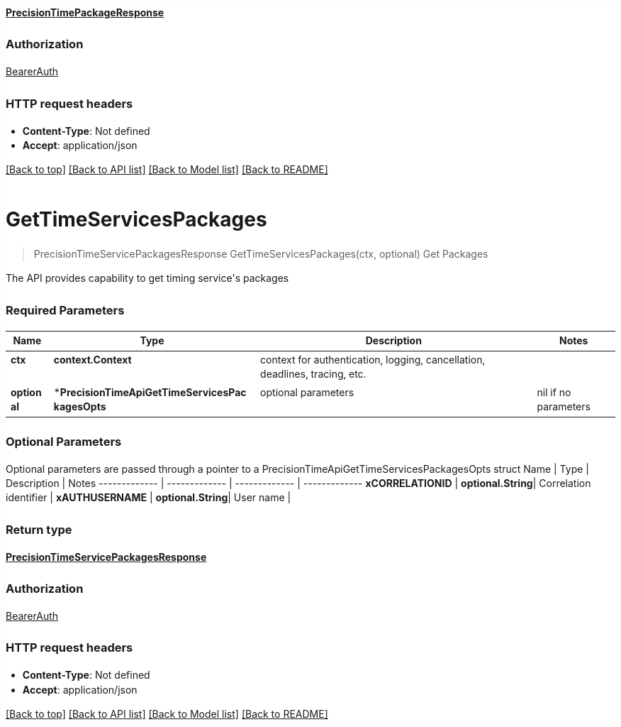 [**PrecisionTimePackageResponse**](precisionTimePackageResponse.md)

### Authorization

[BearerAuth](../README.md#BearerAuth)

### HTTP request headers

 - **Content-Type**: Not defined
 - **Accept**: application/json

[[Back to top]](#) [[Back to API list]](../README.md#documentation-for-api-endpoints) [[Back to Model list]](../README.md#documentation-for-models) [[Back to README]](../README.md)

# **GetTimeServicesPackages**
> PrecisionTimeServicePackagesResponse GetTimeServicesPackages(ctx, optional)
Get Packages

The API provides capability to get timing service's packages

### Required Parameters

Name | Type | Description  | Notes
------------- | ------------- | ------------- | -------------
 **ctx** | **context.Context** | context for authentication, logging, cancellation, deadlines, tracing, etc.
 **optional** | ***PrecisionTimeApiGetTimeServicesPackagesOpts** | optional parameters | nil if no parameters

### Optional Parameters
Optional parameters are passed through a pointer to a PrecisionTimeApiGetTimeServicesPackagesOpts struct
Name | Type | Description  | Notes
------------- | ------------- | ------------- | -------------
 **xCORRELATIONID** | **optional.String**| Correlation identifier | 
 **xAUTHUSERNAME** | **optional.String**| User name | 

### Return type

[**PrecisionTimeServicePackagesResponse**](precisionTimeServicePackagesResponse.md)

### Authorization

[BearerAuth](../README.md#BearerAuth)

### HTTP request headers

 - **Content-Type**: Not defined
 - **Accept**: application/json

[[Back to top]](#) [[Back to API list]](../README.md#documentation-for-api-endpoints) [[Back to Model list]](../README.md#documentation-for-models) [[Back to README]](../README.md)
